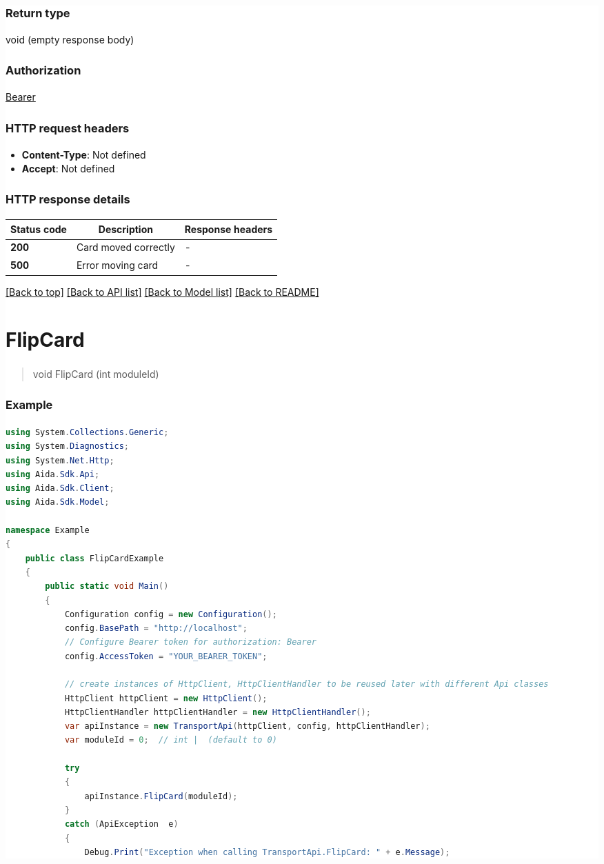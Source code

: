 ### Return type

void (empty response body)

### Authorization

[Bearer](../README.md#Bearer)

### HTTP request headers

 - **Content-Type**: Not defined
 - **Accept**: Not defined


### HTTP response details
| Status code | Description | Response headers |
|-------------|-------------|------------------|
| **200** | Card moved correctly |  -  |
| **500** | Error moving card |  -  |

[[Back to top]](#) [[Back to API list]](../README.md#documentation-for-api-endpoints) [[Back to Model list]](../README.md#documentation-for-models) [[Back to README]](../README.md)

<a id="flipcard"></a>
# **FlipCard**
> void FlipCard (int moduleId)



### Example
```csharp
using System.Collections.Generic;
using System.Diagnostics;
using System.Net.Http;
using Aida.Sdk.Api;
using Aida.Sdk.Client;
using Aida.Sdk.Model;

namespace Example
{
    public class FlipCardExample
    {
        public static void Main()
        {
            Configuration config = new Configuration();
            config.BasePath = "http://localhost";
            // Configure Bearer token for authorization: Bearer
            config.AccessToken = "YOUR_BEARER_TOKEN";

            // create instances of HttpClient, HttpClientHandler to be reused later with different Api classes
            HttpClient httpClient = new HttpClient();
            HttpClientHandler httpClientHandler = new HttpClientHandler();
            var apiInstance = new TransportApi(httpClient, config, httpClientHandler);
            var moduleId = 0;  // int |  (default to 0)

            try
            {
                apiInstance.FlipCard(moduleId);
            }
            catch (ApiException  e)
            {
                Debug.Print("Exception when calling TransportApi.FlipCard: " + e.Message);
```